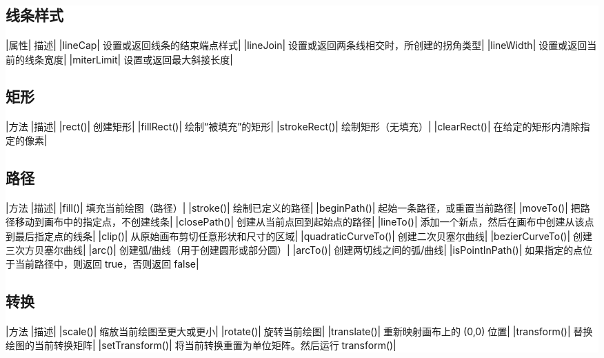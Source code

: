 ## 线条样式
|属性|  描述|
|lineCap| 设置或返回线条的结束端点样式|
|lineJoin|  设置或返回两条线相交时，所创建的拐角类型|
|lineWidth| 设置或返回当前的线条宽度|
|miterLimit|  设置或返回最大斜接长度|

## 矩形
|方法  |描述|
|rect()|  创建矩形|
|fillRect()|  绘制“被填充”的矩形|
|strokeRect()|  绘制矩形（无填充）|
|clearRect()| 在给定的矩形内清除指定的像素|

## 路径
|方法  |描述|
|fill()|  填充当前绘图（路径）|
|stroke()|  绘制已定义的路径|
|beginPath()| 起始一条路径，或重置当前路径|
|moveTo()|  把路径移动到画布中的指定点，不创建线条|
|closePath()| 创建从当前点回到起始点的路径|
|lineTo()|  添加一个新点，然后在画布中创建从该点到最后指定点的线条|
|clip()|  从原始画布剪切任意形状和尺寸的区域|
|quadraticCurveTo()|  创建二次贝塞尔曲线|
|bezierCurveTo()| 创建三次方贝塞尔曲线|
|arc()| 创建弧/曲线（用于创建圆形或部分圆）|
|arcTo()| 创建两切线之间的弧/曲线|
|isPointInPath()| 如果指定的点位于当前路径中，则返回 true，否则返回 false|

## 转换
|方法  |描述|
|scale()| 缩放当前绘图至更大或更小|
|rotate()|  旋转当前绘图|
|translate()| 重新映射画布上的 (0,0) 位置|
|transform()| 替换绘图的当前转换矩阵|
|setTransform()|  将当前转换重置为单位矩阵。然后运行 transform()|
